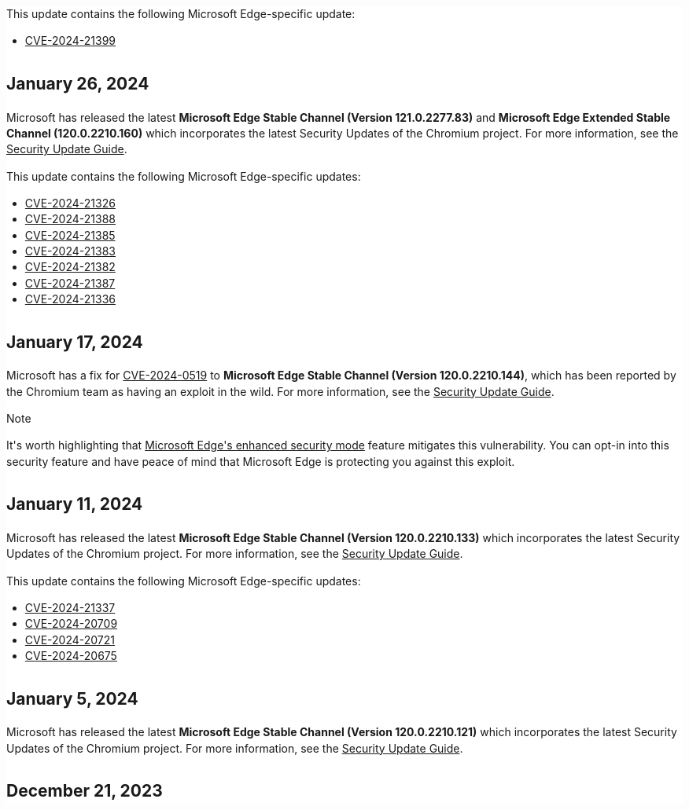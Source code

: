 This update contains the following Microsoft Edge-specific update:

- [CVE-2024-21399](https://msrc.microsoft.com/update-guide/vulnerability/CVE-2024-21399)

## January 26, 2024

Microsoft has released the latest **Microsoft Edge Stable Channel (Version 121.0.2277.83)** and  **Microsoft Edge Extended Stable Channel (120.0.2210.160)** which incorporates the latest Security Updates of the Chromium project. For more information, see the [Security Update Guide](https://msrc.microsoft.com/update-guide).

This update contains the following Microsoft Edge-specific updates:

- [CVE-2024-21326](https://msrc.microsoft.com/update-guide/vulnerability/CVE-2024-21326)
- [CVE-2024-21388](https://msrc.microsoft.com/update-guide/vulnerability/CVE-2024-21388)
- [CVE-2024-21385](https://msrc.microsoft.com/update-guide/vulnerability/CVE-2024-21385)
- [CVE-2024-21383](https://msrc.microsoft.com/update-guide/vulnerability/CVE-2024-21383)
- [CVE-2024-21382](https://msrc.microsoft.com/update-guide/vulnerability/CVE-2024-21382)
- [CVE-2024-21387](https://msrc.microsoft.com/update-guide/vulnerability/CVE-2024-21387)
- [CVE-2024-21336](https://msrc.microsoft.com/update-guide/vulnerability/CVE-2024-21336)

## January 17, 2024

Microsoft has a fix for [CVE-2024-0519](https://msrc.microsoft.com/update-guide/vulnerability/CVE-2024-0519) to **Microsoft Edge Stable Channel (Version 120.0.2210.144)**, which has been reported by the Chromium team as having an exploit in the wild. For more information, see the [Security Update Guide](https://msrc.microsoft.com/update-guide).

> [!NOTE]
> It's worth highlighting that [Microsoft Edge's enhanced security mode](/DeployEdge/microsoft-edge-security-browse-safer) feature mitigates this vulnerability. You can opt-in into this security feature and have peace of mind that Microsoft Edge is protecting you against this exploit.

## January 11, 2024

Microsoft has released the latest **Microsoft Edge Stable Channel (Version 120.0.2210.133)** which incorporates the latest Security Updates of the Chromium project. For more information, see the [Security Update Guide](https://msrc.microsoft.com/update-guide).

This update contains the following Microsoft Edge-specific updates:

- [CVE-2024-21337](https://msrc.microsoft.com/update-guide/vulnerability/CVE-2024-21337)
- [CVE-2024-20709](https://msrc.microsoft.com/update-guide/vulnerability/CVE-2024-20709)
- [CVE-2024-20721](https://msrc.microsoft.com/update-guide/vulnerability/CVE-2024-20721)
- [CVE-2024-20675](https://msrc.microsoft.com/update-guide/vulnerability/CVE-2024-20675)

## January 5, 2024

Microsoft has released the latest **Microsoft Edge Stable Channel (Version 120.0.2210.121)** which incorporates the latest Security Updates of the Chromium project. For more information, see the [Security Update Guide](https://msrc.microsoft.com/update-guide).

## December 21, 2023
